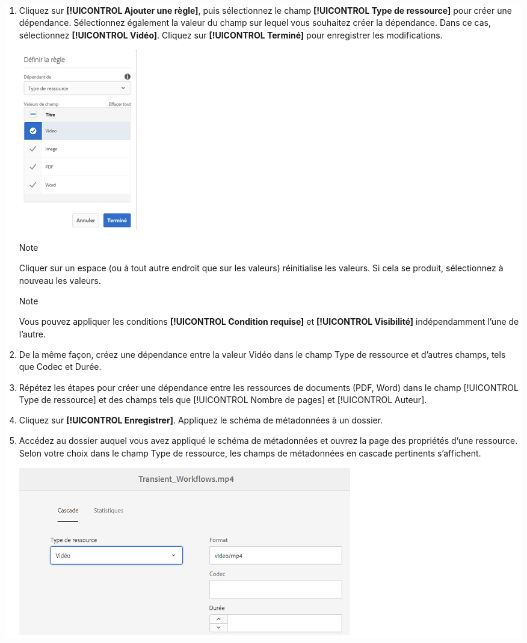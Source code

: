 1. Cliquez sur **[!UICONTROL Ajouter une règle]**, puis sélectionnez le champ **[!UICONTROL Type de ressource]** pour créer une dépendance. Sélectionnez également la valeur du champ sur lequel vous souhaitez créer la dépendance. Dans ce cas, sélectionnez **[!UICONTROL Vidéo]**. Cliquez sur **[!UICONTROL Terminé]** pour enregistrer les modifications.

   ![define_visibilityrule](assets/define_visibilityrule.png)

   >[!NOTE]
   >
   >Cliquer sur un espace (ou à tout autre endroit que sur les valeurs) réinitialise les valeurs. Si cela se produit, sélectionnez à nouveau les valeurs.

   >[!NOTE]
   >
   >Vous pouvez appliquer les conditions **[!UICONTROL Condition requise]** et **[!UICONTROL Visibilité]** indépendamment l’une de l’autre.

1. De la même façon, créez une dépendance entre la valeur Vidéo dans le champ Type de ressource et d’autres champs, tels que Codec et Durée.
1. Répétez les étapes pour créer une dépendance entre les ressources de documents (PDF, Word) dans le champ [!UICONTROL Type de ressource] et des champs tels que [!UICONTROL Nombre de pages] et [!UICONTROL Auteur].
1. Cliquez sur **[!UICONTROL Enregistrer]**. Appliquez le schéma de métadonnées à un dossier.

1. Accédez au dossier auquel vous avez appliqué le schéma de métadonnées et ouvrez la page des propriétés d’une ressource. Selon votre choix dans le champ Type de ressource, les champs de métadonnées en cascade pertinents s’affichent.

   ![Métadonnées en cascade pour une ressource vidéo](assets/video_asset.png)
